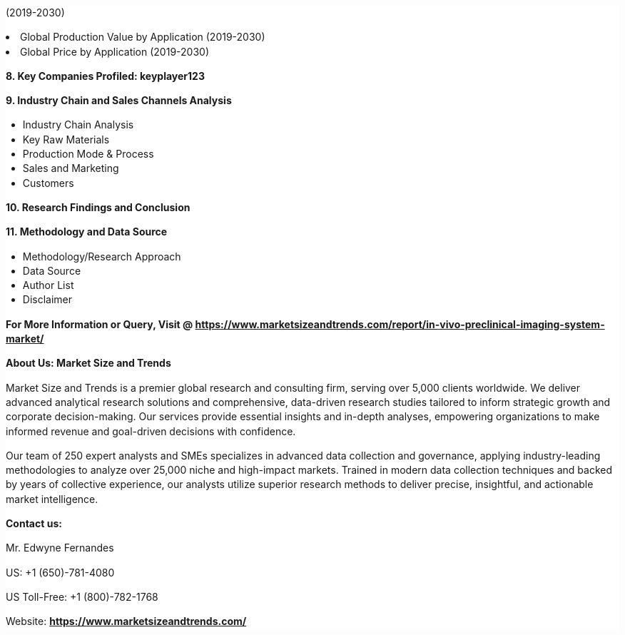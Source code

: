 (2019-2030)</li><li>Global Production Value by Application (2019-2030)</li><li>Global Price by Application (2019-2030)</li></ul><p><strong>8. Key Companies Profiled: keyplayer123</strong></p><p><strong>9. Industry Chain and Sales Channels Analysis</strong></p><ul><li>Industry Chain Analysis</li><li>Key Raw Materials</li><li>Production Mode &amp; Process</li><li>Sales and Marketing</li><li>Customers</li></ul><p><strong>10. Research Findings and Conclusion</strong></p><p><strong>11. Methodology and Data Source</strong></p><ul><li>Methodology/Research Approach</li><li>Data Source</li><li>Author List</li><li>Disclaimer</li></ul></p><p><strong>For More Information or Query, Visit @ <a href="https://www.marketsizeandtrends.com/report/in-vivo-preclinical-imaging-system-market/">https://www.marketsizeandtrends.com/report/in-vivo-preclinical-imaging-system-market/</a></strong></p><p><strong>About Us: Market Size and Trends</strong></p><p>Market Size and Trends is a premier global research and consulting firm, serving over 5,000 clients worldwide. We deliver advanced analytical research solutions and comprehensive, data-driven research studies tailored to inform strategic growth and corporate decision-making. Our services provide essential insights and in-depth analyses, empowering organizations to make informed revenue and goal-driven decisions with confidence.</p><p>Our team of 250 expert analysts and SMEs specializes in advanced data collection and governance, applying industry-leading methodologies to analyze over 25,000 niche and high-impact markets. Trained in modern data collection techniques and backed by years of collective experience, our analysts utilize superior research methods to deliver precise, insightful, and actionable market intelligence.</p><p><strong>Contact us:</strong></p><p>Mr. Edwyne Fernandes</p><p>US: +1 (650)-781-4080</p><p>US Toll-Free: +1 (800)-782-1768</p><p>Website: <strong><a href="https://www.marketsizeandtrends.com/">https://www.marketsizeandtrends.com/</a></strong></p>
